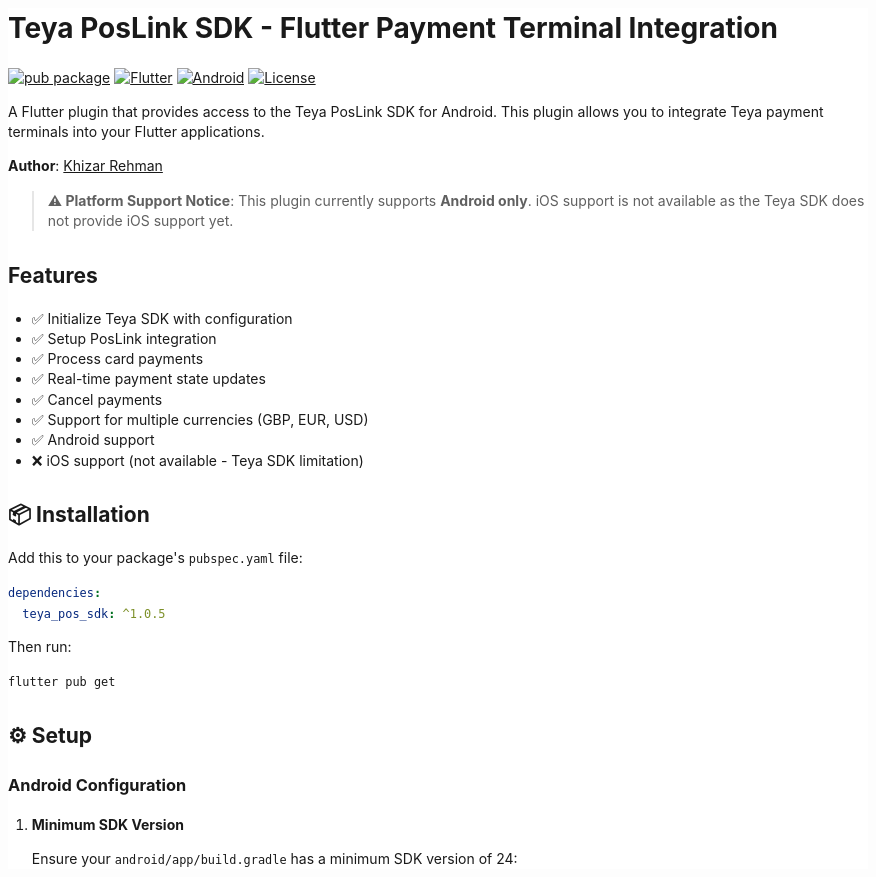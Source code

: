 # Teya PosLink SDK - Flutter Payment Terminal Integration

[![pub package](https://img.shields.io/pub/v/teya_pos_sdk.svg)](https://pub.dartlang.org/packages/teya_pos_sdk)
[![Flutter](https://img.shields.io/badge/Flutter-3.10%2B-blue.svg)](https://flutter.dev)
[![Android](https://img.shields.io/badge/Android-API%2024%2B-green.svg)](https://developer.android.com)
[![License](https://img.shields.io/badge/License-MIT-yellow.svg)](LICENSE)




A Flutter plugin that provides access to the Teya PosLink SDK for Android. This plugin allows you to integrate Teya payment terminals into your Flutter applications.

**Author**: [Khizar Rehman](https://khizarrehman.com/)

> **⚠️ Platform Support Notice**: This plugin currently supports **Android only**. iOS support is not available as the Teya SDK does not provide iOS support yet.

## Features

- ✅ Initialize Teya SDK with configuration
- ✅ Setup PosLink integration
- ✅ Process card payments
- ✅ Real-time payment state updates
- ✅ Cancel payments
- ✅ Support for multiple currencies (GBP, EUR, USD)
- ✅ Android support
- ❌ iOS support (not available - Teya SDK limitation)


## 📦 Installation

Add this to your package's `pubspec.yaml` file:

```yaml
dependencies:
  teya_pos_sdk: ^1.0.5
```


Then run:
```bash
flutter pub get
```

## ⚙️ Setup

### Android Configuration

1. **Minimum SDK Version**

   Ensure your `android/app/build.gradle` has a minimum SDK version of 24:
